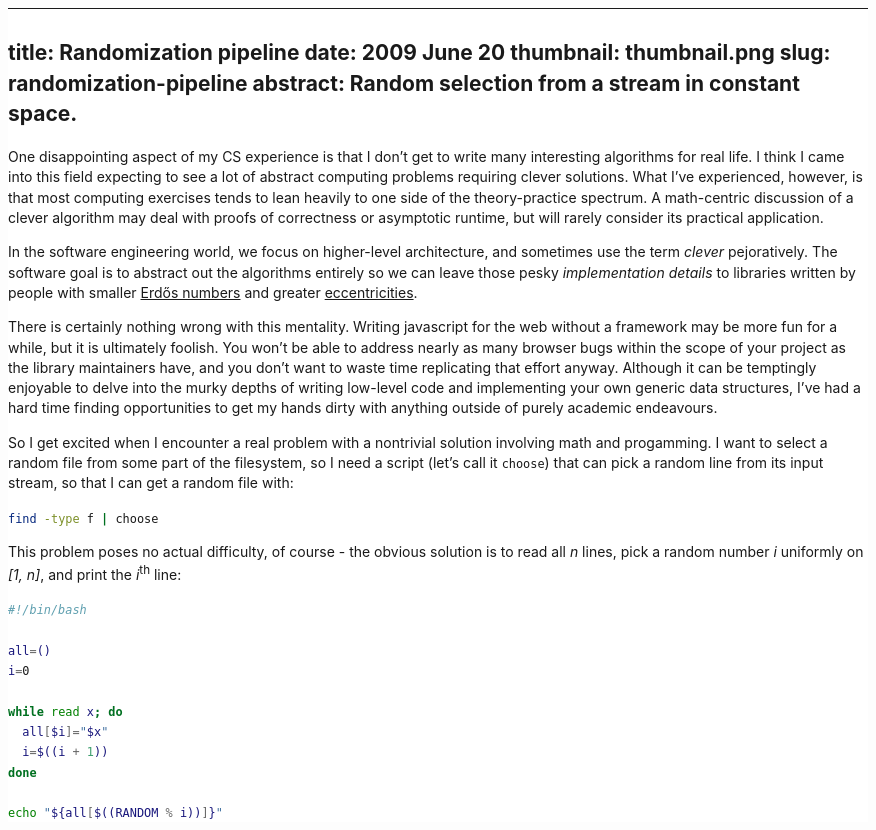 --------------------------------------------------------------------------------
title:     Randomization pipeline
date:      2009 June 20
thumbnail: thumbnail.png
slug:      randomization-pipeline
abstract:  Random selection from a stream in constant space.
--------------------------------------------------------------------------------

One disappointing aspect of my CS experience is that I don’t get to write many
interesting algorithms for real life. I think I came into this field expecting
to see a lot of abstract computing problems requiring clever solutions.  What
I’ve experienced, however, is that most computing exercises tends to lean
heavily to one side of the theory-practice spectrum. A math-centric discussion
of a clever algorithm may deal with proofs of correctness or asymptotic runtime,
but will rarely consider its practical application.

In the software engineering world, we focus on higher-level architecture, and
sometimes use the term *clever* pejoratively. The software goal is to abstract
out the algorithms entirely so we can leave those pesky *implementation details*
to libraries written by people with smaller
[Erdős numbers](http://en.wikipedia.org/wiki/Erd%C5%91s_number) and greater
[eccentricities](http://en.wikipedia.org/wiki/Richard_Stallman).

There is certainly nothing wrong with this mentality. Writing javascript for the
web without a framework may be more fun for a while, but it is ultimately
foolish. You won’t be able to address nearly as many browser bugs within the
scope of your project as the library maintainers have, and you don’t want to
waste time replicating that effort anyway. Although it can be temptingly
enjoyable to delve into the murky depths of writing low-level code and
implementing your own generic data structures, I’ve had a hard time finding
opportunities to get my hands dirty with anything outside of purely academic
endeavours.

So I get excited when I encounter a real problem with a nontrivial solution
involving math and progamming. I want to select a random file from some part of
the filesystem, so I need a script (let’s call it `choose`) that can pick a
random line from its input stream, so that I can get a random file with:

```bash
find -type f | choose
```

This problem poses no actual difficulty, of course - the obvious solution is to
read all *n* lines, pick a random number *i* uniformly on *[1, n]*, and print
the *i*<sup>th</sup> line:

```bash
#!/bin/bash

all=()
i=0

while read x; do
  all[$i]="$x"
  i=$((i + 1))
done

echo "${all[$((RANDOM % i))]}"
```
